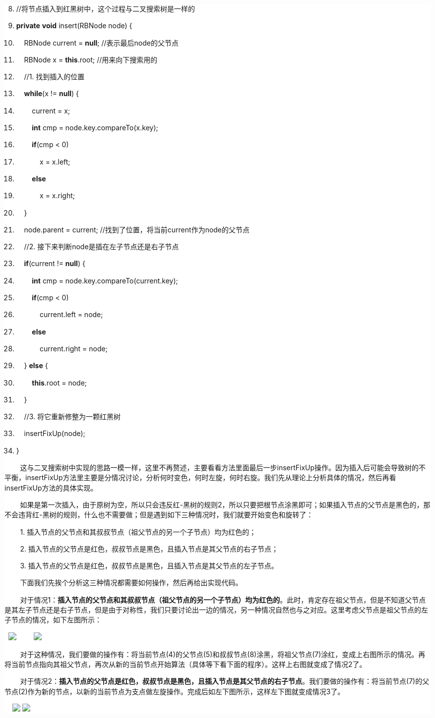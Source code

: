 8.  //将节点插入到红黑树中，这个过程与二叉搜索树是一样的  
9.  **private** **void** insert(RBNode<T> node) {  
10.      RBNode<T> current = **null**; //表示最后node的父节点  
11.      RBNode<T> x = **this**.root; //用来向下搜索用的  

13.      //1. 找到插入的位置  
14.      **while**(x != **null**) {  
15.          current = x;  
16.          **int** cmp = node.key.compareTo(x.key);  
17.          **if**(cmp < 0)   
18.              x = x.left;  
19.          **else**  
20.              x = x.right;  
21.      }  
22.      node.parent = current; //找到了位置，将当前current作为node的父节点  

24.      //2. 接下来判断node是插在左子节点还是右子节点  
25.      **if**(current != **null**) {  
26.          **int** cmp = node.key.compareTo(current.key);  
27.          **if**(cmp < 0)  
28.              current.left = node;  
29.          **else**  
30.              current.right = node;  
31.      } **else** {  
32.          **this**.root = node;  
33.      }  

35.      //3. 将它重新修整为一颗红黑树  
36.      insertFixUp(node);  
37.  }  

        这与二叉搜索树中实现的思路一模一样，这里不再赘述，主要看看方法里面最后一步insertFixUp操作。因为插入后可能会导致树的不平衡，insertFixUp方法里主要是分情况讨论，分析何时变色，何时左旋，何时右旋。我们先从理论上分析具体的情况，然后再看insertFixUp方法的具体实现。

        如果是第一次插入，由于原树为空，所以只会违反红-黑树的规则2，所以只要把根节点涂黑即可；如果插入节点的父节点是黑色的，那不会违背红-黑树的规则，什么也不需要做；但是遇到如下三种情况时，我们就要开始变色和旋转了：

        1. 插入节点的父节点和其叔叔节点（祖父节点的另一个子节点）均为红色的；

        2. 插入节点的父节点是红色，叔叔节点是黑色，且插入节点是其父节点的右子节点；

        3. 插入节点的父节点是红色，叔叔节点是黑色，且插入节点是其父节点的左子节点。

        下面我们先挨个分析这三种情况都需要如何操作，然后再给出实现代码。

        对于情况1：**插入节点的父节点和其叔叔节点（祖父节点的另一个子节点）均为红色的**。此时，肯定存在祖父节点，但是不知道父节点是其左子节点还是右子节点，但是由于对称性，我们只要讨论出一边的情况，另一种情况自然也与之对应。这里考虑父节点是祖父节点的左子节点的情况，如下左图所示：

  ![](https://img-blog.csdn.net/20160418232707603)         ![](https://img-blog.csdn.net/20160418232714956)

        对于这种情况，我们要做的操作有：将当前节点(4)的父节点(5)和叔叔节点(8)涂黑，将祖父节点(7)涂红，变成上右图所示的情况。再将当前节点指向其祖父节点，再次从新的当前节点开始算法（具体等下看下面的程序）。这样上右图就变成了情况2了。

        对于情况2：**插入节点的父节点是红色，叔叔节点是黑色，且插入节点是其父节点的右子节点**。我们要做的操作有：将当前节点(7)的父节点(2)作为新的节点，以新的当前节点为支点做左旋操作。完成后如左下图所示，这样左下图就变成情况3了。

    ![](https://img-blog.csdn.net/20160418233716201) ![](https://img-blog.csdn.net/20160418233759971)
